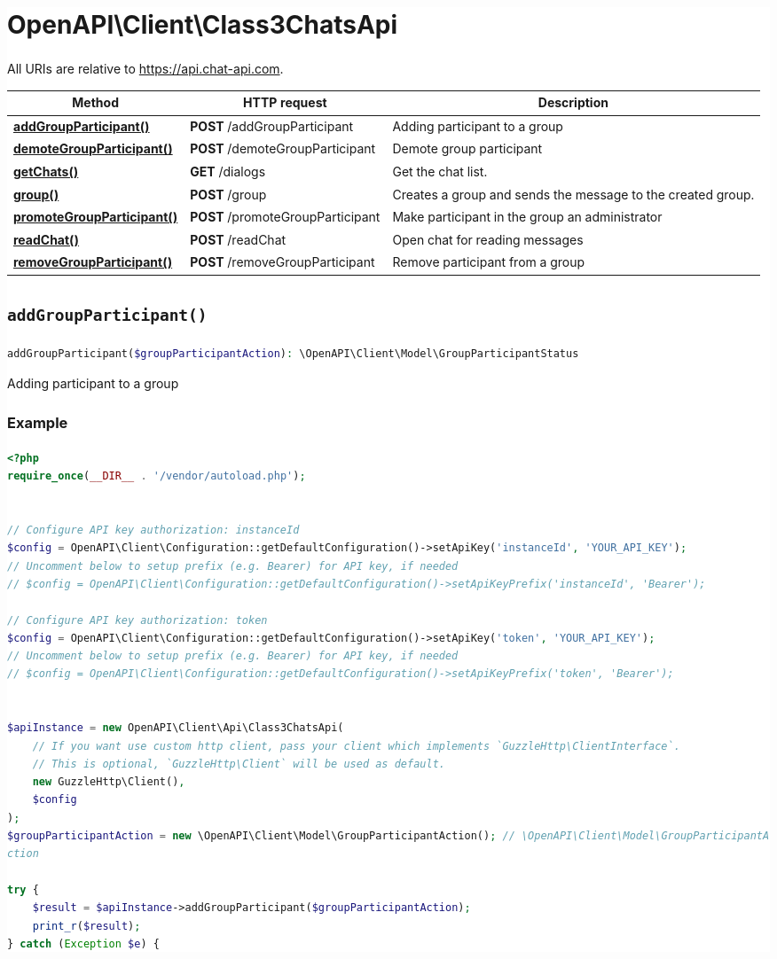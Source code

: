 # OpenAPI\Client\Class3ChatsApi

All URIs are relative to https://api.chat-api.com.

Method | HTTP request | Description
------------- | ------------- | -------------
[**addGroupParticipant()**](Class3ChatsApi.md#addGroupParticipant) | **POST** /addGroupParticipant | Adding participant to a group
[**demoteGroupParticipant()**](Class3ChatsApi.md#demoteGroupParticipant) | **POST** /demoteGroupParticipant | Demote group participant
[**getChats()**](Class3ChatsApi.md#getChats) | **GET** /dialogs | Get the chat list.
[**group()**](Class3ChatsApi.md#group) | **POST** /group | Creates a group and sends the message to the created group.
[**promoteGroupParticipant()**](Class3ChatsApi.md#promoteGroupParticipant) | **POST** /promoteGroupParticipant | Make participant in the group an administrator
[**readChat()**](Class3ChatsApi.md#readChat) | **POST** /readChat | Open chat for reading messages
[**removeGroupParticipant()**](Class3ChatsApi.md#removeGroupParticipant) | **POST** /removeGroupParticipant | Remove participant from a group


## `addGroupParticipant()`

```php
addGroupParticipant($groupParticipantAction): \OpenAPI\Client\Model\GroupParticipantStatus
```

Adding participant to a group

### Example

```php
<?php
require_once(__DIR__ . '/vendor/autoload.php');


// Configure API key authorization: instanceId
$config = OpenAPI\Client\Configuration::getDefaultConfiguration()->setApiKey('instanceId', 'YOUR_API_KEY');
// Uncomment below to setup prefix (e.g. Bearer) for API key, if needed
// $config = OpenAPI\Client\Configuration::getDefaultConfiguration()->setApiKeyPrefix('instanceId', 'Bearer');

// Configure API key authorization: token
$config = OpenAPI\Client\Configuration::getDefaultConfiguration()->setApiKey('token', 'YOUR_API_KEY');
// Uncomment below to setup prefix (e.g. Bearer) for API key, if needed
// $config = OpenAPI\Client\Configuration::getDefaultConfiguration()->setApiKeyPrefix('token', 'Bearer');


$apiInstance = new OpenAPI\Client\Api\Class3ChatsApi(
    // If you want use custom http client, pass your client which implements `GuzzleHttp\ClientInterface`.
    // This is optional, `GuzzleHttp\Client` will be used as default.
    new GuzzleHttp\Client(),
    $config
);
$groupParticipantAction = new \OpenAPI\Client\Model\GroupParticipantAction(); // \OpenAPI\Client\Model\GroupParticipantAction

try {
    $result = $apiInstance->addGroupParticipant($groupParticipantAction);
    print_r($result);
} catch (Exception $e) {
```